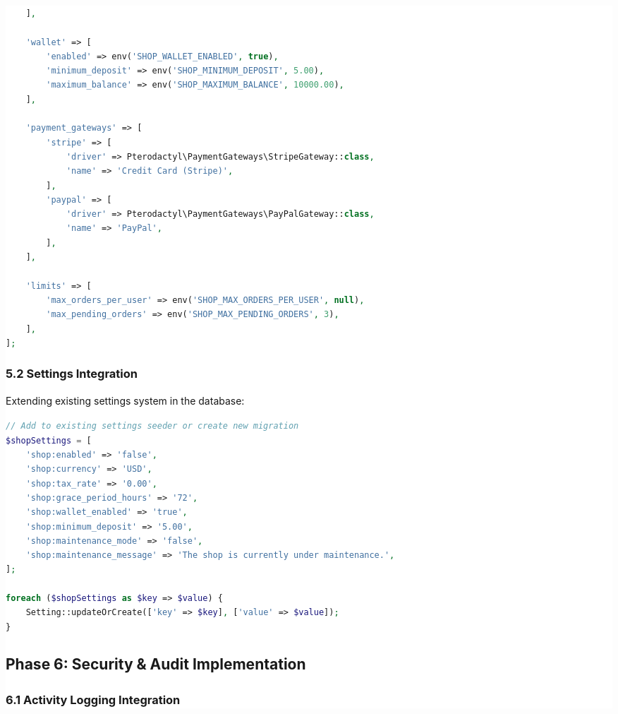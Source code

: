 ```php
    ],
    
    'wallet' => [
        'enabled' => env('SHOP_WALLET_ENABLED', true),
        'minimum_deposit' => env('SHOP_MINIMUM_DEPOSIT', 5.00),
        'maximum_balance' => env('SHOP_MAXIMUM_BALANCE', 10000.00),
    ],
    
    'payment_gateways' => [
        'stripe' => [
            'driver' => Pterodactyl\PaymentGateways\StripeGateway::class,
            'name' => 'Credit Card (Stripe)',
        ],
        'paypal' => [
            'driver' => Pterodactyl\PaymentGateways\PayPalGateway::class,
            'name' => 'PayPal',
        ],
    ],
    
    'limits' => [
        'max_orders_per_user' => env('SHOP_MAX_ORDERS_PER_USER', null),
        'max_pending_orders' => env('SHOP_MAX_PENDING_ORDERS', 3),
    ],
];
```

### 5.2 Settings Integration

Extending existing settings system in the database:

```php
// Add to existing settings seeder or create new migration
$shopSettings = [
    'shop:enabled' => 'false',
    'shop:currency' => 'USD',
    'shop:tax_rate' => '0.00',
    'shop:grace_period_hours' => '72',
    'shop:wallet_enabled' => 'true',
    'shop:minimum_deposit' => '5.00',
    'shop:maintenance_mode' => 'false',
    'shop:maintenance_message' => 'The shop is currently under maintenance.',
];

foreach ($shopSettings as $key => $value) {
    Setting::updateOrCreate(['key' => $key], ['value' => $value]);
}
```

## Phase 6: Security & Audit Implementation

### 6.1 Activity Logging Integration
